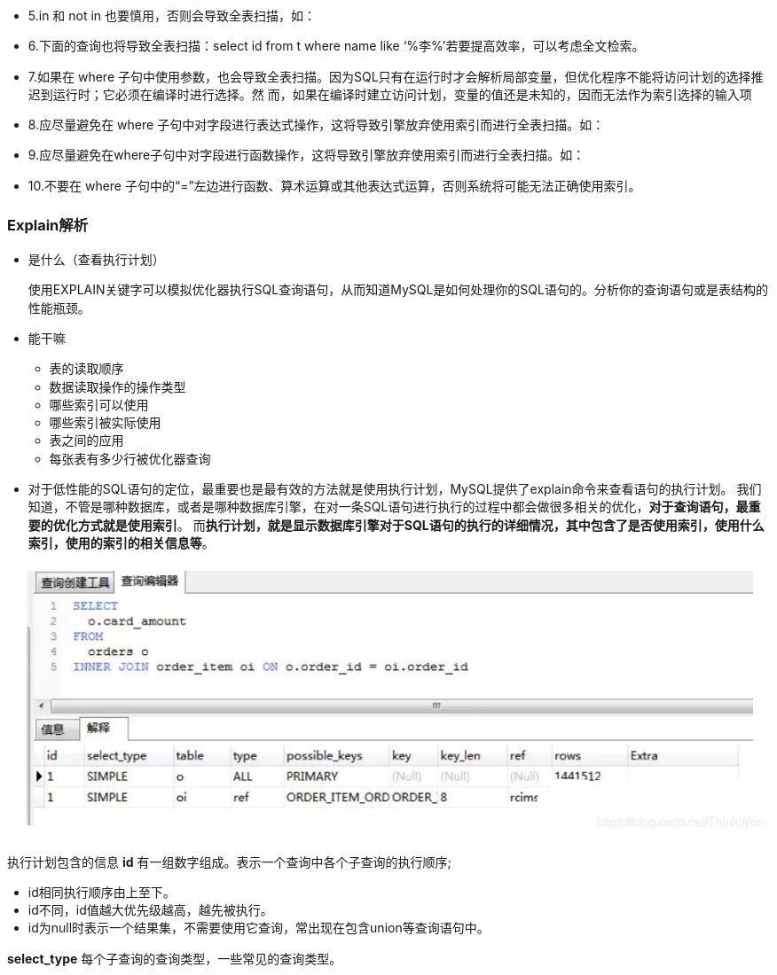 - 5.in 和 not in 也要慎用，否则会导致全表扫描，如：

- 6.下面的查询也将导致全表扫描：select id from t where name like ‘%李%’若要提高效率，可以考虑全文检索。
- 7.如果在 where 子句中使用参数，也会导致全表扫描。因为SQL只有在运行时才会解析局部变量，但优化程序不能将访问计划的选择推迟到运行时；它必须在编译时进行选择。然 而，如果在编译时建立访问计划，变量的值还是未知的，因而无法作为索引选择的输入项

- 8.应尽量避免在 where 子句中对字段进行表达式操作，这将导致引擎放弃使用索引而进行全表扫描。如：

- 9.应尽量避免在where子句中对字段进行函数操作，这将导致引擎放弃使用索引而进行全表扫描。如：

- 10.不要在 where 子句中的“=”左边进行函数、算术运算或其他表达式运算，否则系统将可能无法正确使用索引。



### Explain解析

+ 是什么（查看执行计划）

  ​	使用EXPLAIN关键字可以模拟优化器执行SQL查询语句，从而知道MySQL是如何处理你的SQL语句的。分析你的查询语句或是表结构的性能瓶颈。

+ 能干嘛

  + 表的读取顺序
  + 数据读取操作的操作类型
  + 哪些索引可以使用
  + 哪些索引被实际使用
  + 表之间的应用
  + 每张表有多少行被优化器查询

+ 对于低性能的SQL语句的定位，最重要也是最有效的方法就是使用执行计划，MySQL提供了explain命令来查看语句的执行计划。 我们知道，不管是哪种数据库，或者是哪种数据库引擎，在对一条SQL语句进行执行的过程中都会做很多相关的优化，**对于查询语句，最重要的优化方式就是使用索引**。 而**执行计划，就是显示数据库引擎对于SQL语句的执行的详细情况，其中包含了是否使用索引，使用什么索引，使用的索引的相关信息等**。

![在这里插入图片描述](img/20201113232021.png)

执行计划包含的信息 **id** 有一组数字组成。表示一个查询中各个子查询的执行顺序;

- id相同执行顺序由上至下。
- id不同，id值越大优先级越高，越先被执行。
- id为null时表示一个结果集，不需要使用它查询，常出现在包含union等查询语句中。

**select_type** 每个子查询的查询类型，一些常见的查询类型。
